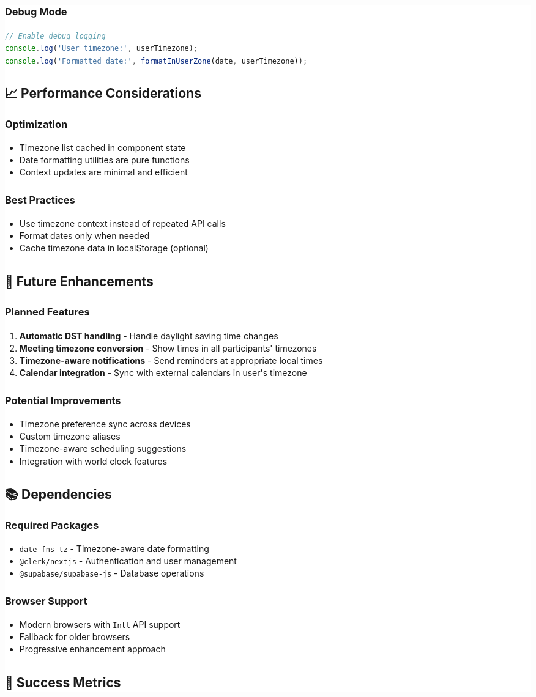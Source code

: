 ### Debug Mode
```typescript
// Enable debug logging
console.log('User timezone:', userTimezone);
console.log('Formatted date:', formatInUserZone(date, userTimezone));
```

## 📈 Performance Considerations

### Optimization
- Timezone list cached in component state
- Date formatting utilities are pure functions
- Context updates are minimal and efficient

### Best Practices
- Use timezone context instead of repeated API calls
- Format dates only when needed
- Cache timezone data in localStorage (optional)

## 🔮 Future Enhancements

### Planned Features
1. **Automatic DST handling** - Handle daylight saving time changes
2. **Meeting timezone conversion** - Show times in all participants' timezones
3. **Timezone-aware notifications** - Send reminders at appropriate local times
4. **Calendar integration** - Sync with external calendars in user's timezone

### Potential Improvements
- Timezone preference sync across devices
- Custom timezone aliases
- Timezone-aware scheduling suggestions
- Integration with world clock features

## 📚 Dependencies

### Required Packages
- `date-fns-tz` - Timezone-aware date formatting
- `@clerk/nextjs` - Authentication and user management
- `@supabase/supabase-js` - Database operations

### Browser Support
- Modern browsers with `Intl` API support
- Fallback for older browsers
- Progressive enhancement approach

## 🎉 Success Metrics
